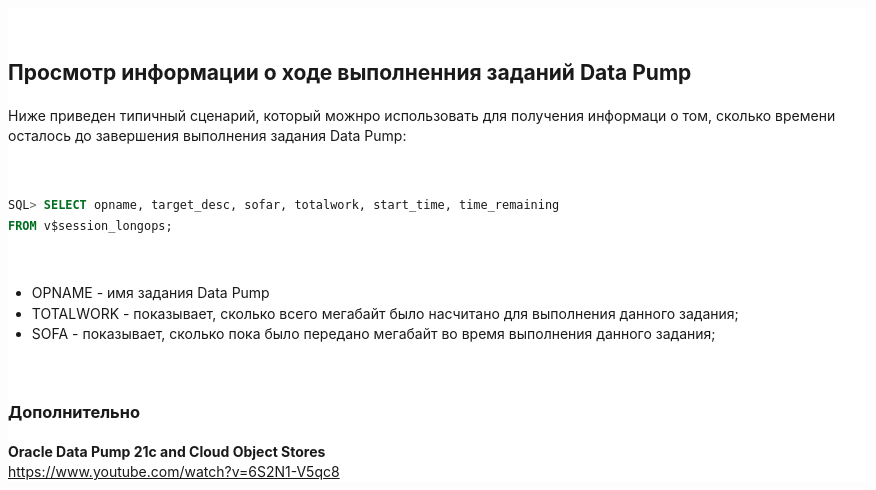 <br/>

## Просмотр информации о ходе выполненния заданий Data Pump

Ниже приведен типичный сценарий, который можнро использовать для получения информаци
о том, сколько времени осталось до завершения выполнения задания Data Pump:

<br/>

```sql
SQL> SELECT opname, target_desc, sofar, totalwork, start_time, time_remaining
FROM v$session_longops;
```

<br/>

<ul>
	<li>OPNAME - имя задания Data Pump</li>
	<li>TOTALWORK - показывает, сколько всего мегабайт было насчитано для выполнения данного задания;</li>
	<li>SOFA - показывает, сколько пока было передано мегабайт во время выполнения данного задания;</li>
</ul>

<br/>

### Дополнительно

**Oracle Data Pump 21c and Cloud Object Stores**  
https://www.youtube.com/watch?v=6S2N1-V5qc8
